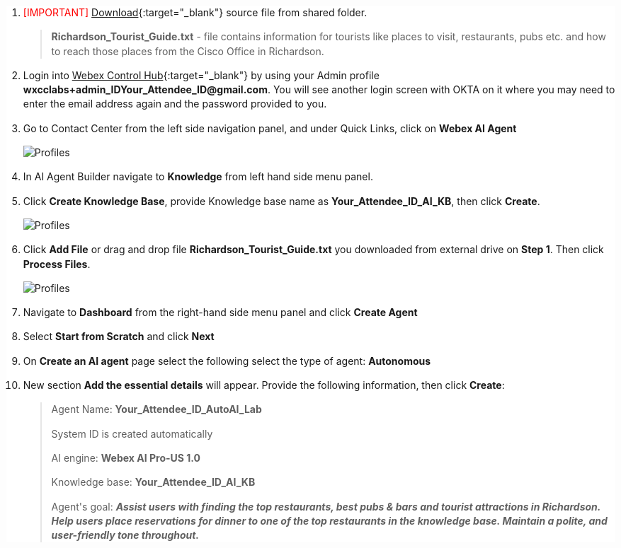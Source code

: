 1. <span style="color: red;">[IMPORTANT]</span> [Download](https://drive.google.com/drive/folders/1b8x_om4rQonuJ52wRYif1LPP5qEX4RDI?usp=sharing){:target="_blank"} source file from shared folder.
    
    > 
    > **Richardson_Tourist_Guide.txt** - file contains information for tourists like places to visit, restaurants, pubs etc. and how to reach those places from the Cisco Office in Richardson.
    >

2. Login into [Webex Control Hub](https://admin.webex.com){:target="_blank"} by using your Admin profile **<span class="attendee-id-container">wxcclabs+admin_ID<span class="attendee-id-placeholder" data-prefix="wxcclabs+admin_ID" data-suffix="@gmail.com">Your_Attendee_ID</span>@gmail.com<span class="copy" title="Click to copy!"></span></span>**. You will see another login screen with OKTA on it where you may need to enter the email address again and the password provided to you.

3. Go to Contact Center from the left side navigation panel, and under Quick Links, click on **Webex AI Agent**

    ![Profiles](../graphics/Lab1/L1M6_OpenWebexAI.gif)  

4. In AI Agent Builder navigate to **Knowledge** from left hand side menu panel. 

5. Click **Create Knowledge Base**, provide Knowledge base name as **<span class="attendee-id-container"><span class="attendee-id-placeholder" data-suffix="_AI_KB">Your_Attendee_ID</span>_AI_KB<span class="copy" title="Click to copy!"></span></span>**, then click **Create**.

    ![Profiles](../graphics/Lab1/L1M7_AIKBCreate.gif)

6. Click **Add File** or drag and drop file **Richardson_Tourist_Guide.txt** you downloaded from external drive on **Step 1**. Then click **Process Files**.

    ![Profiles](../graphics/Lab1/L1M7_AIKBFileUpload.gif)

7. Navigate to **Dashboard** from the right-hand side menu panel and click **Create Agent**
8. Select **Start from Scratch** and click **Next**
9. On **Create an AI agent** page select the following select the type of agent: **Autonomous**

10. New section **Add the essential details** will appear. Provide the following information, then click **Create**:

    > Agent Name: **<span class="attendee-id-container"><span class="attendee-id-placeholder" data-suffix="_AutoAI_Lab">Your_Attendee_ID</span>_AutoAI_Lab<span   class="copy" title="Click to copy!"></span></span>**
    >
    > System ID is created automatically
    >
    > AI engine: **Webex AI Pro-US 1.0**
    >
    > Knowledge base: **<span class="attendee-id-container"><span class="attendee-id-placeholder" data-suffix="_AI_KB">Your_Attendee_ID</span>_AI_KB<span class="copy"></span>**
    > 
    > Agent's goal: ***Assist users with finding the top restaurants, best pubs & bars and tourist attractions in Richardson. Help users place reservations for dinner to one of the top restaurants in the knowledge base. Maintain a polite, and user-friendly tone throughout.***<span class="copy-static" title="Click to copy!" data-copy-text="Assist users with finding the top restaurants, best pubs & bars and tourist attractions in Richardson. Help users place reservations for dinner to one of the top restaurants in the knowledge base. Maintain a polite, and user-friendly tone throughout."><span class="copy"></span></span>
